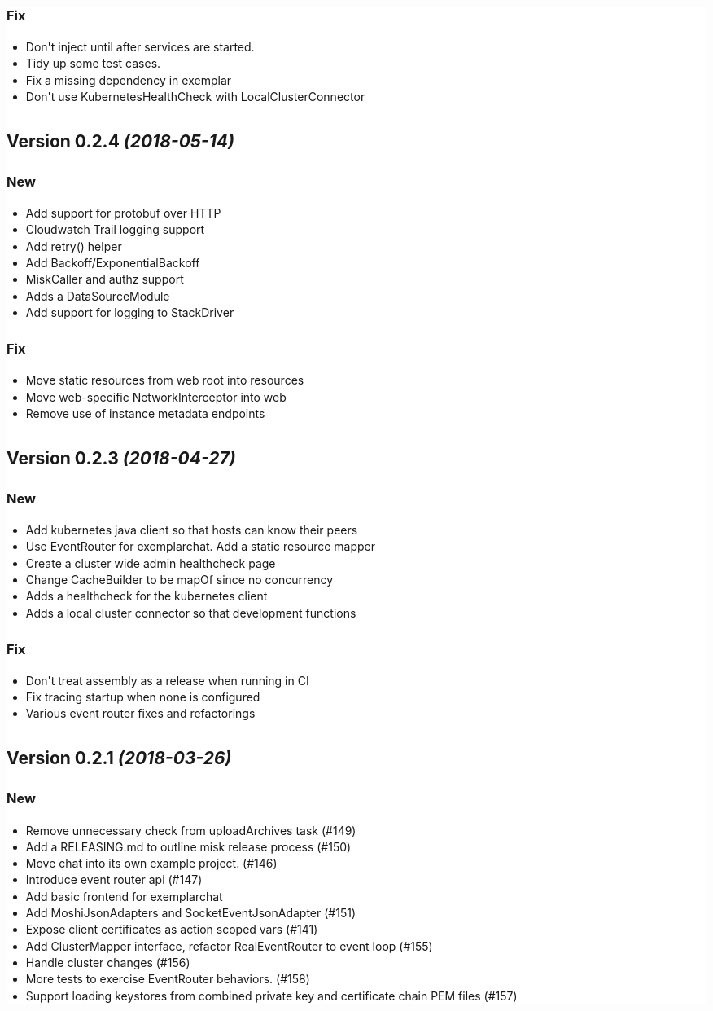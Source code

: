 ### Fix

* Don't inject until after services are started.
* Tidy up some test cases.
* Fix a missing dependency in exemplar
* Don't use KubernetesHealthCheck with LocalClusterConnector

Version 0.2.4 *(2018-05-14)*
----------------------------

### New

* Add support for protobuf over HTTP
* Cloudwatch Trail logging support
* Add retry() helper
* Add Backoff/ExponentialBackoff
* MiskCaller and authz support
* Adds a DataSourceModule
* Add support for logging to StackDriver

### Fix

* Move static resources from web root into resources
* Move web-specific NetworkInterceptor into web
* Remove use of instance metadata endpoints

Version 0.2.3 *(2018-04-27)*
----------------------------

### New

* Add kubernetes java client so that hosts can know their peers
* Use EventRouter for exemplarchat. Add a static resource mapper
* Create a cluster wide admin healthcheck page
* Change CacheBuilder to be mapOf since no concurrency
* Adds a healthcheck for the kubernetes client
* Adds a local cluster connector so that development functions

### Fix

* Don't treat assembly as a release when running in CI
* Fix tracing startup when none is configured
* Various event router fixes and refactorings

Version 0.2.1 *(2018-03-26)*
----------------------------

### New

* Remove unnecessary check from uploadArchives task (#149)
* Add a RELEASING.md to outline misk release process (#150)
* Move chat into its own example project. (#146)
* Introduce event router api (#147)
* Add basic frontend for exemplarchat
* Add MoshiJsonAdapters and SocketEventJsonAdapter (#151)
* Expose client certificates as action scoped vars (#141)
* Add ClusterMapper interface, refactor RealEventRouter to event loop (#155)
* Handle cluster changes (#156)
* More tests to exercise EventRouter behaviors. (#158)
* Support loading keystores from combined private key and certificate chain PEM files (#157)
